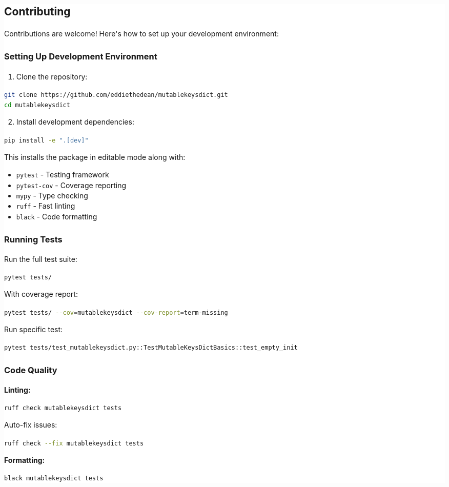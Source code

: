 ## Contributing

Contributions are welcome! Here's how to set up your development environment:

### Setting Up Development Environment

1. Clone the repository:
```bash
git clone https://github.com/eddiethedean/mutablekeysdict.git
cd mutablekeysdict
```

2. Install development dependencies:
```bash
pip install -e ".[dev]"
```

This installs the package in editable mode along with:
- `pytest` - Testing framework
- `pytest-cov` - Coverage reporting
- `mypy` - Type checking
- `ruff` - Fast linting
- `black` - Code formatting

### Running Tests

Run the full test suite:
```bash
pytest tests/
```

With coverage report:
```bash
pytest tests/ --cov=mutablekeysdict --cov-report=term-missing
```

Run specific test:
```bash
pytest tests/test_mutablekeysdict.py::TestMutableKeysDictBasics::test_empty_init
```

### Code Quality

**Linting:**
```bash
ruff check mutablekeysdict tests
```

Auto-fix issues:
```bash
ruff check --fix mutablekeysdict tests
```

**Formatting:**
```bash
black mutablekeysdict tests
```
